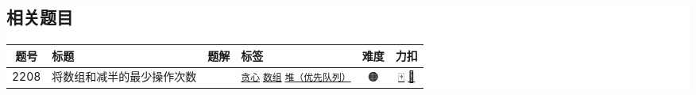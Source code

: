 ## 相关题目


| 题号 | 标题 | 题解 | 标签 | 难度 | 力扣 |
| :------: | :------ | :------: | :------ | :------: | :------: |
| 2208 | 将数组和减半的最少操作次数 |  |  [`贪心`](/tag/greedy.md) [`数组`](/tag/array.md) [`堆（优先队列）`](/tag/heap-priority-queue.md) | 🟠 | [🀄️](https://leetcode.cn/problems/minimum-operations-to-halve-array-sum) [🔗](https://leetcode.com/problems/minimum-operations-to-halve-array-sum) |